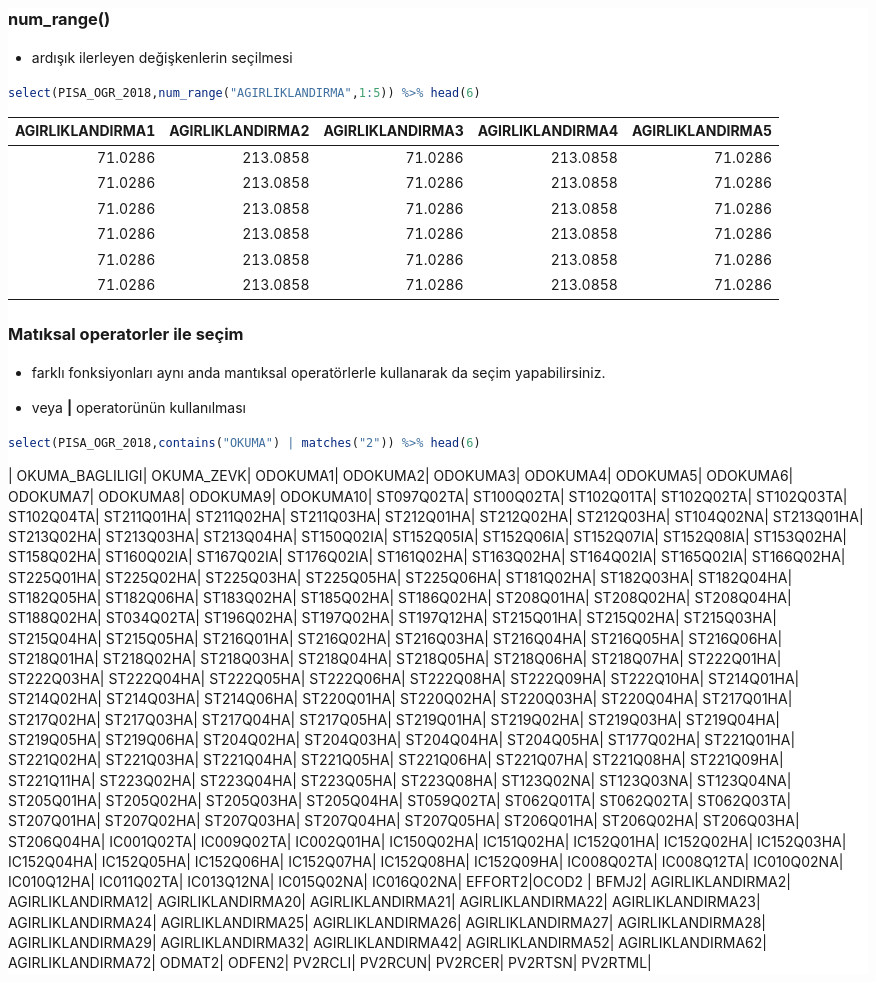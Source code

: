 ### **num_range()**

-  ardışık ilerleyen değişkenlerin seçilmesi


```r
select(PISA_OGR_2018,num_range("AGIRLIKLANDIRMA",1:5)) %>% head(6)
```

<div class="kable-table">

| AGIRLIKLANDIRMA1| AGIRLIKLANDIRMA2| AGIRLIKLANDIRMA3| AGIRLIKLANDIRMA4| AGIRLIKLANDIRMA5|
|----------------:|----------------:|----------------:|----------------:|----------------:|
|          71.0286|         213.0858|          71.0286|         213.0858|          71.0286|
|          71.0286|         213.0858|          71.0286|         213.0858|          71.0286|
|          71.0286|         213.0858|          71.0286|         213.0858|          71.0286|
|          71.0286|         213.0858|          71.0286|         213.0858|          71.0286|
|          71.0286|         213.0858|          71.0286|         213.0858|          71.0286|
|          71.0286|         213.0858|          71.0286|         213.0858|          71.0286|

</div>


###  Matıksal operatorler ile seçim

- farklı fonksiyonları aynı anda mantıksal operatörlerle kullanarak da seçim yapabilirsiniz.

- veya **|** operatorünün kullanılması


```r
select(PISA_OGR_2018,contains("OKUMA") | matches("2")) %>% head(6)
```

<div class="kable-table">

| OKUMA_BAGLILIGI| OKUMA_ZEVK| ODOKUMA1| ODOKUMA2| ODOKUMA3| ODOKUMA4| ODOKUMA5| ODOKUMA6| ODOKUMA7| ODOKUMA8| ODOKUMA9| ODOKUMA10| ST097Q02TA| ST100Q02TA| ST102Q01TA| ST102Q02TA| ST102Q03TA| ST102Q04TA| ST211Q01HA| ST211Q02HA| ST211Q03HA| ST212Q01HA| ST212Q02HA| ST212Q03HA| ST104Q02NA| ST213Q01HA| ST213Q02HA| ST213Q03HA| ST213Q04HA| ST150Q02IA| ST152Q05IA| ST152Q06IA| ST152Q07IA| ST152Q08IA| ST153Q02HA| ST158Q02HA| ST160Q02IA| ST167Q02IA| ST176Q02IA| ST161Q02HA| ST163Q02HA| ST164Q02IA| ST165Q02IA| ST166Q02HA| ST225Q01HA| ST225Q02HA| ST225Q03HA| ST225Q05HA| ST225Q06HA| ST181Q02HA| ST182Q03HA| ST182Q04HA| ST182Q05HA| ST182Q06HA| ST183Q02HA| ST185Q02HA| ST186Q02HA| ST208Q01HA| ST208Q02HA| ST208Q04HA| ST188Q02HA| ST034Q02TA| ST196Q02HA| ST197Q02HA| ST197Q12HA| ST215Q01HA| ST215Q02HA| ST215Q03HA| ST215Q04HA| ST215Q05HA| ST216Q01HA| ST216Q02HA| ST216Q03HA| ST216Q04HA| ST216Q05HA| ST216Q06HA| ST218Q01HA| ST218Q02HA| ST218Q03HA| ST218Q04HA| ST218Q05HA| ST218Q06HA| ST218Q07HA| ST222Q01HA| ST222Q03HA| ST222Q04HA| ST222Q05HA| ST222Q06HA| ST222Q08HA| ST222Q09HA| ST222Q10HA| ST214Q01HA| ST214Q02HA| ST214Q03HA| ST214Q06HA| ST220Q01HA| ST220Q02HA| ST220Q03HA| ST220Q04HA| ST217Q01HA| ST217Q02HA| ST217Q03HA| ST217Q04HA| ST217Q05HA| ST219Q01HA| ST219Q02HA| ST219Q03HA| ST219Q04HA| ST219Q05HA| ST219Q06HA| ST204Q02HA| ST204Q03HA| ST204Q04HA| ST204Q05HA| ST177Q02HA| ST221Q01HA| ST221Q02HA| ST221Q03HA| ST221Q04HA| ST221Q05HA| ST221Q06HA| ST221Q07HA| ST221Q08HA| ST221Q09HA| ST221Q11HA| ST223Q02HA| ST223Q04HA| ST223Q05HA| ST223Q08HA| ST123Q02NA| ST123Q03NA| ST123Q04NA| ST205Q01HA| ST205Q02HA| ST205Q03HA| ST205Q04HA| ST059Q02TA| ST062Q01TA| ST062Q02TA| ST062Q03TA| ST207Q01HA| ST207Q02HA| ST207Q03HA| ST207Q04HA| ST207Q05HA| ST206Q01HA| ST206Q02HA| ST206Q03HA| ST206Q04HA| IC001Q02TA| IC009Q02TA| IC002Q01HA| IC150Q02HA| IC151Q02HA| IC152Q01HA| IC152Q02HA| IC152Q03HA| IC152Q04HA| IC152Q05HA| IC152Q06HA| IC152Q07HA| IC152Q08HA| IC152Q09HA| IC008Q02TA| IC008Q12TA| IC010Q02NA| IC010Q12HA| IC011Q02TA| IC013Q12NA| IC015Q02NA| IC016Q02NA| EFFORT2|OCOD2 | BFMJ2| AGIRLIKLANDIRMA2| AGIRLIKLANDIRMA12| AGIRLIKLANDIRMA20| AGIRLIKLANDIRMA21| AGIRLIKLANDIRMA22| AGIRLIKLANDIRMA23| AGIRLIKLANDIRMA24| AGIRLIKLANDIRMA25| AGIRLIKLANDIRMA26| AGIRLIKLANDIRMA27| AGIRLIKLANDIRMA28| AGIRLIKLANDIRMA29| AGIRLIKLANDIRMA32| AGIRLIKLANDIRMA42| AGIRLIKLANDIRMA52| AGIRLIKLANDIRMA62| AGIRLIKLANDIRMA72|  ODMAT2|  ODFEN2| PV2RCLI| PV2RCUN| PV2RCER| PV2RTSN| PV2RTML|